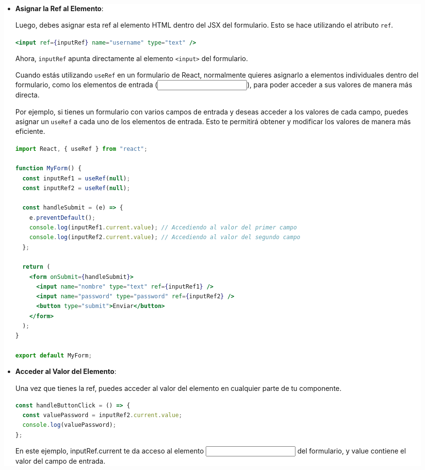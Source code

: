    - **Asignar la Ref al Elemento**:

     Luego, debes asignar esta ref al elemento HTML dentro del JSX del formulario. Esto se hace utilizando el atributo `ref`.

     ```jsx
     <input ref={inputRef} name="username" type="text" />
     ```

     Ahora, `inputRef` apunta directamente al elemento `<input>` del formulario.

     Cuando estás utilizando `useRef` en un formulario de React, normalmente quieres asignarlo a elementos individuales dentro del formulario, como los elementos de entrada (<input>), para poder acceder a sus valores de manera más directa.

     Por ejemplo, si tienes un formulario con varios campos de entrada y deseas acceder a los valores de cada campo, puedes asignar un `useRef` a cada uno de los elementos de entrada. Esto te permitirá obtener y modificar los valores de manera más eficiente.

     ```jsx
     import React, { useRef } from "react";

     function MyForm() {
       const inputRef1 = useRef(null);
       const inputRef2 = useRef(null);

       const handleSubmit = (e) => {
         e.preventDefault();
         console.log(inputRef1.current.value); // Accediendo al valor del primer campo
         console.log(inputRef2.current.value); // Accediendo al valor del segundo campo
       };

       return (
         <form onSubmit={handleSubmit}>
           <input name="nombre" type="text" ref={inputRef1} />
           <input name="password" type="password" ref={inputRef2} />
           <button type="submit">Enviar</button>
         </form>
       );
     }

     export default MyForm;
     ```

   - **Acceder al Valor del Elemento**:

     Una vez que tienes la ref, puedes acceder al valor del elemento en cualquier parte de tu componente.

     ```jsx
     const handleButtonClick = () => {
       const valuePassword = inputRef2.current.value;
       console.log(valuePassword);
     };
     ```

     En este ejemplo, inputRef.current te da acceso al elemento <input> del formulario, y value contiene el valor del campo de entrada.
